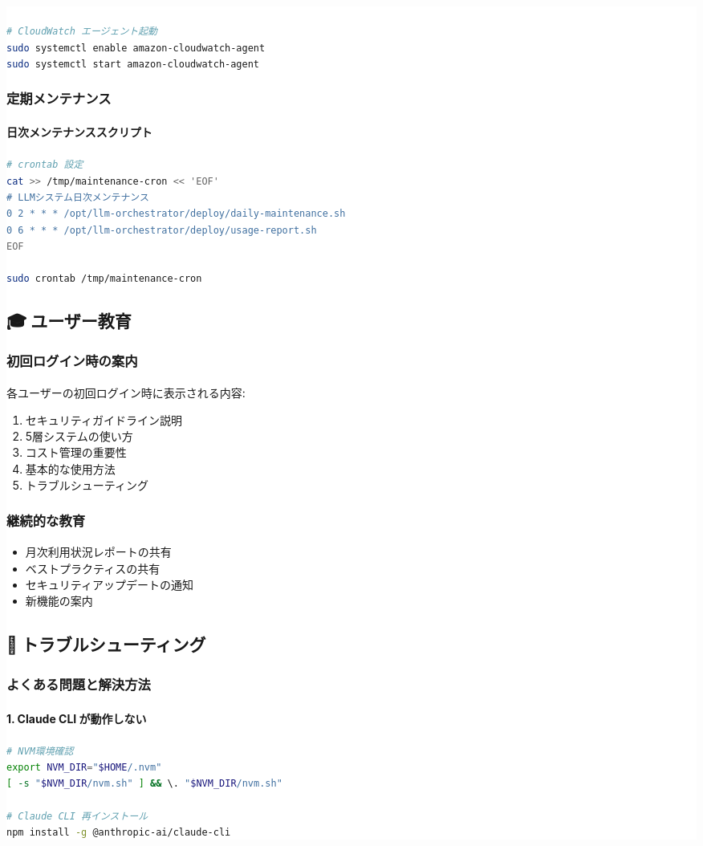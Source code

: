 ```bash

# CloudWatch エージェント起動
sudo systemctl enable amazon-cloudwatch-agent
sudo systemctl start amazon-cloudwatch-agent
```

### 定期メンテナンス

#### 日次メンテナンススクリプト
```bash
# crontab 設定
cat >> /tmp/maintenance-cron << 'EOF'
# LLMシステム日次メンテナンス
0 2 * * * /opt/llm-orchestrator/deploy/daily-maintenance.sh
0 6 * * * /opt/llm-orchestrator/deploy/usage-report.sh
EOF

sudo crontab /tmp/maintenance-cron
```

## 🎓 ユーザー教育

### 初回ログイン時の案内

各ユーザーの初回ログイン時に表示される内容:
1. セキュリティガイドライン説明
2. 5層システムの使い方
3. コスト管理の重要性
4. 基本的な使用方法
5. トラブルシューティング

### 継続的な教育
- 月次利用状況レポートの共有
- ベストプラクティスの共有
- セキュリティアップデートの通知
- 新機能の案内

## 🚨 トラブルシューティング

### よくある問題と解決方法

#### 1. Claude CLI が動作しない
```bash
# NVM環境確認
export NVM_DIR="$HOME/.nvm"
[ -s "$NVM_DIR/nvm.sh" ] && \. "$NVM_DIR/nvm.sh"

# Claude CLI 再インストール  
npm install -g @anthropic-ai/claude-cli
```
